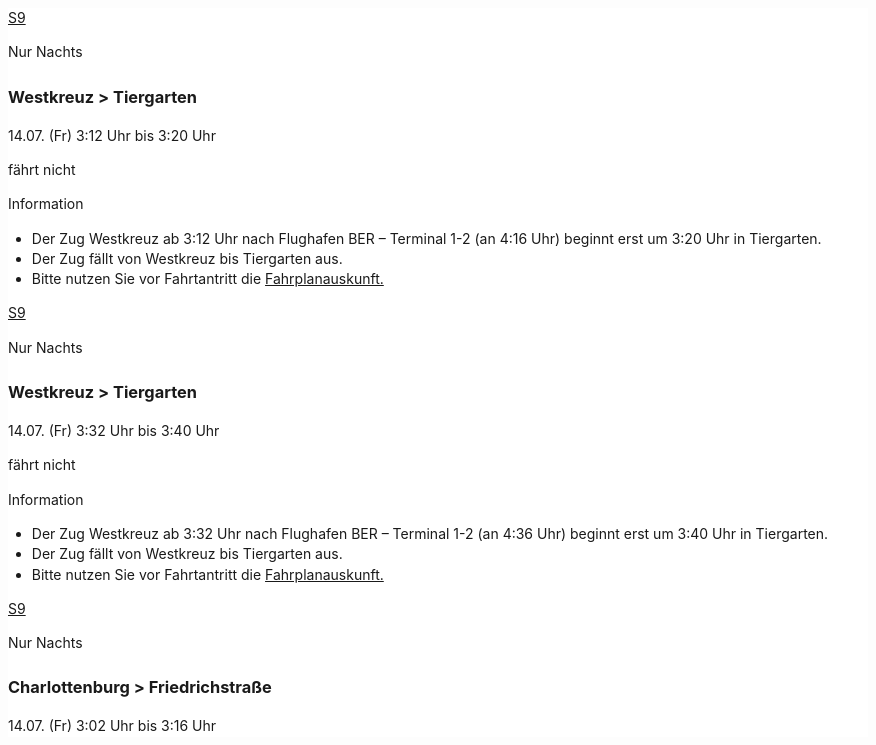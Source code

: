 [S9](https://sbahn.berlin/fahren/s9/)

 Nur Nachts

### Westkreuz \> Tiergarten ###

14.07. (Fr) 3:12 Uhr bis 3:20 Uhr

[](https://sbahn.berlin/fahren/bauen-stoerung?tx_sbbconstructions_list%5Baction%5D=ics&tx_sbbconstructions_list%5Bconsequence%5D=17570&tx_sbbconstructions_list%5Bcontroller%5D=Consequence&tx_sbbconstructions_list%5BdetailPage%5D=355&tx_sbbconstructions_list%5BnewsItem%5D=13960&tx_sbbconstructions_list%5Bperiod%5D=17050&type=5679&cHash=b76516ce643402e4518697d45d7bb5d7)

 fährt nicht

Information

* Der Zug Westkreuz ab 3:12 Uhr nach Flughafen BER – Terminal 1-2 (an 4:16 Uhr) beginnt erst um 3:20 Uhr in Tiergarten.
* Der Zug fällt von Westkreuz bis Tiergarten aus.
* Bitte nutzen Sie vor Fahrtantritt die [Fahrplanauskunft.](https://sbahn.berlin/fahren/fahrplanauskunft/)

[S9](https://sbahn.berlin/fahren/s9/)

 Nur Nachts

### Westkreuz \> Tiergarten ###

14.07. (Fr) 3:32 Uhr bis 3:40 Uhr

[](https://sbahn.berlin/fahren/bauen-stoerung?tx_sbbconstructions_list%5Baction%5D=ics&tx_sbbconstructions_list%5Bconsequence%5D=26782&tx_sbbconstructions_list%5Bcontroller%5D=Consequence&tx_sbbconstructions_list%5BdetailPage%5D=355&tx_sbbconstructions_list%5BnewsItem%5D=19877&tx_sbbconstructions_list%5Bperiod%5D=17052&type=5679&cHash=8d33d9b60fbd225307bf7113e21cda33)

 fährt nicht

Information

* Der Zug Westkreuz ab 3:32 Uhr nach Flughafen BER – Terminal 1-2 (an 4:36 Uhr) beginnt erst um 3:40 Uhr in Tiergarten.
* Der Zug fällt von Westkreuz bis Tiergarten aus.
* Bitte nutzen Sie vor Fahrtantritt die [Fahrplanauskunft.](https://sbahn.berlin/fahren/fahrplanauskunft/)

[S9](https://sbahn.berlin/fahren/s9/)

 Nur Nachts

### Charlottenburg \> Friedrichstraße ###

14.07. (Fr) 3:02 Uhr bis 3:16 Uhr

[](https://sbahn.berlin/fahren/bauen-stoerung?tx_sbbconstructions_list%5Baction%5D=ics&tx_sbbconstructions_list%5Bconsequence%5D=17564&tx_sbbconstructions_list%5Bcontroller%5D=Consequence&tx_sbbconstructions_list%5BdetailPage%5D=355&tx_sbbconstructions_list%5BnewsItem%5D=13957&tx_sbbconstructions_list%5Bperiod%5D=17048&type=5679&cHash=d18c679d837347c50a73bdb8d1ef5247)
